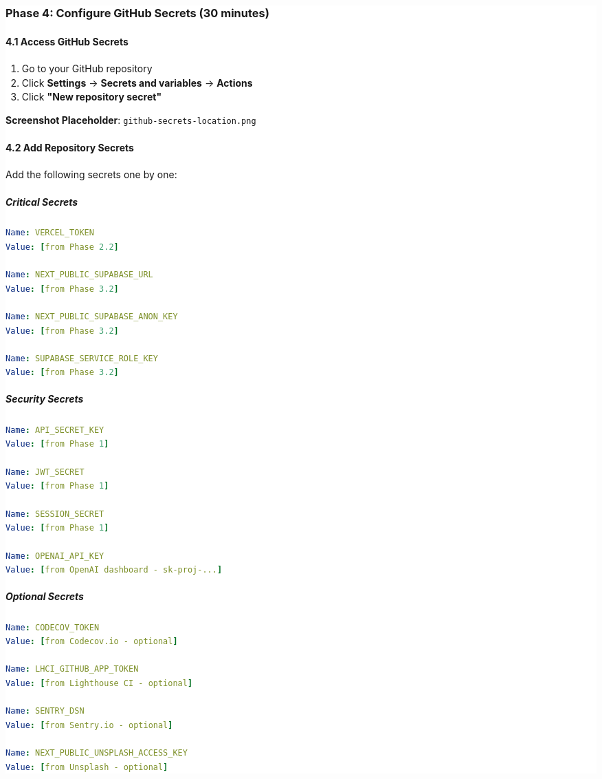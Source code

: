 ### Phase 4: Configure GitHub Secrets (30 minutes)

#### 4.1 Access GitHub Secrets

1. Go to your GitHub repository
2. Click **Settings** → **Secrets and variables** → **Actions**
3. Click **"New repository secret"**

**Screenshot Placeholder**: `github-secrets-location.png`

#### 4.2 Add Repository Secrets

Add the following secrets one by one:

##### Critical Secrets

```yaml
Name: VERCEL_TOKEN
Value: [from Phase 2.2]

Name: NEXT_PUBLIC_SUPABASE_URL
Value: [from Phase 3.2]

Name: NEXT_PUBLIC_SUPABASE_ANON_KEY
Value: [from Phase 3.2]

Name: SUPABASE_SERVICE_ROLE_KEY
Value: [from Phase 3.2]
```

##### Security Secrets

```yaml
Name: API_SECRET_KEY
Value: [from Phase 1]

Name: JWT_SECRET
Value: [from Phase 1]

Name: SESSION_SECRET
Value: [from Phase 1]

Name: OPENAI_API_KEY
Value: [from OpenAI dashboard - sk-proj-...]
```

##### Optional Secrets

```yaml
Name: CODECOV_TOKEN
Value: [from Codecov.io - optional]

Name: LHCI_GITHUB_APP_TOKEN
Value: [from Lighthouse CI - optional]

Name: SENTRY_DSN
Value: [from Sentry.io - optional]

Name: NEXT_PUBLIC_UNSPLASH_ACCESS_KEY
Value: [from Unsplash - optional]
```
